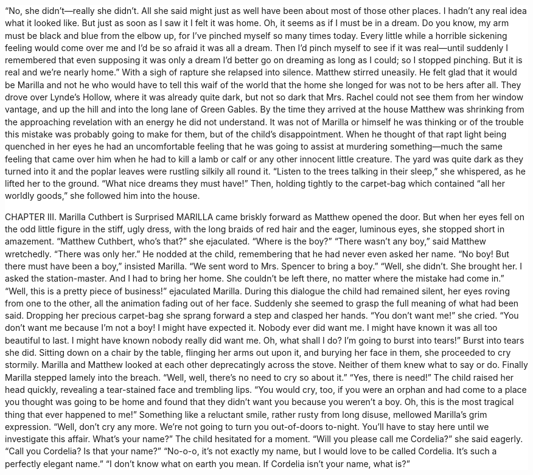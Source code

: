 “No, she didn’t—really she didn’t. All she said might just as well have been about most of those other places. I hadn’t any real idea what it looked like. But just as soon as I saw it I felt it was home. Oh, it seems as if I must be in a dream. Do you know, my arm must be black and blue from the elbow up, for I’ve pinched myself so many times today. Every little while a horrible sickening feeling would come over me and I’d be so afraid it was all a dream. Then I’d pinch myself to see if it was real—until suddenly I remembered that even supposing it was only a dream I’d better go on dreaming as long as I could; so I stopped pinching. But it is real and we’re nearly home.”
With a sigh of rapture she relapsed into silence. Matthew stirred uneasily. He felt glad that it would be Marilla and not he who would have to tell this waif of the world that the home she longed for was not to be hers after all. They drove over Lynde’s Hollow, where it was already quite dark, but not so dark that Mrs. Rachel could not see them from her window vantage, and up the hill and into the long lane of Green Gables. By the time they arrived at the house Matthew was shrinking from the approaching revelation with an energy he did not understand. It was not of Marilla or himself he was thinking or of the trouble this mistake was probably going to make for them, but of the child’s disappointment. When he thought of that rapt light being quenched in her eyes he had an uncomfortable feeling that he was going to assist at murdering something—much the same feeling that came over him when he had to kill a lamb or calf or any other innocent little creature.
The yard was quite dark as they turned into it and the poplar leaves were rustling silkily all round it.
“Listen to the trees talking in their sleep,” she whispered, as he lifted her to the ground. “What nice dreams they must have!”
Then, holding tightly to the carpet-bag which contained “all her worldly goods,” she followed him into the house.

CHAPTER III.
Marilla Cuthbert is Surprised
MARILLA came briskly forward as Matthew opened the door. But when her eyes fell on the odd little figure in the stiff, ugly dress, with the long braids of red hair and the eager, luminous eyes, she stopped short in amazement.
“Matthew Cuthbert, who’s that?” she ejaculated. “Where is the boy?”
“There wasn’t any boy,” said Matthew wretchedly. “There was only her.”
He nodded at the child, remembering that he had never even asked her name.
“No boy! But there must have been a boy,” insisted Marilla. “We sent word to Mrs. Spencer to bring a boy.”
“Well, she didn’t. She brought her. I asked the station-master. And I had to bring her home. She couldn’t be left there, no matter where the mistake had come in.”
“Well, this is a pretty piece of business!” ejaculated Marilla.
During this dialogue the child had remained silent, her eyes roving from one to the other, all the animation fading out of her face. Suddenly she seemed to grasp the full meaning of what had been said. Dropping her precious carpet-bag she sprang forward a step and clasped her hands.
“You don’t want me!” she cried. “You don’t want me because I’m not a boy! I might have expected it. Nobody ever did want me. I might have known it was all too beautiful to last. I might have known nobody really did want me. Oh, what shall I do? I’m going to burst into tears!”
Burst into tears she did. Sitting down on a chair by the table, flinging her arms out upon it, and burying her face in them, she proceeded to cry stormily. Marilla and Matthew looked at each other deprecatingly across the stove. Neither of them knew what to say or do. Finally Marilla stepped lamely into the breach.
“Well, well, there’s no need to cry so about it.”
“Yes, there is need!” The child raised her head quickly, revealing a tear-stained face and trembling lips. “You would cry, too, if you were an orphan and had come to a place you thought was going to be home and found that they didn’t want you because you weren’t a boy. Oh, this is the most tragical thing that ever happened to me!”
Something like a reluctant smile, rather rusty from long disuse, mellowed Marilla’s grim expression.
“Well, don’t cry any more. We’re not going to turn you out-of-doors to-night. You’ll have to stay here until we investigate this affair. What’s your name?”
The child hesitated for a moment.
“Will you please call me Cordelia?” she said eagerly.
“Call you Cordelia? Is that your name?”
“No-o-o, it’s not exactly my name, but I would love to be called Cordelia. It’s such a perfectly elegant name.”
“I don’t know what on earth you mean. If Cordelia isn’t your name, what is?”